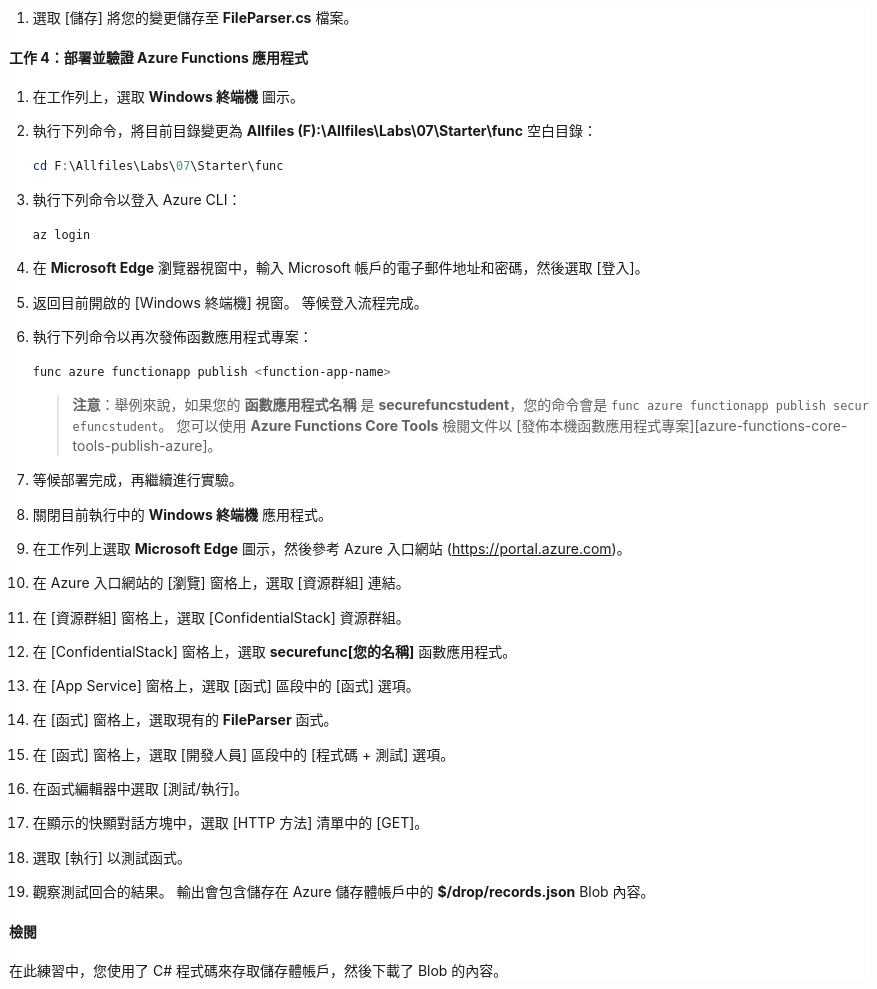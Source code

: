 1. 選取 [儲存] 將您的變更儲存至 **FileParser.cs** 檔案。

#### <a name="task-4-deploy-and-validate-the-azure-functions-app"></a>工作 4：部署並驗證 Azure Functions 應用程式

1. 在工作列上，選取 **Windows 終端機** 圖示。

1. 執行下列命令，將目前目錄變更為 **Allfiles (F):\\Allfiles\\Labs\\07\\Starter\\func** 空白目錄：

    ```powershell
    cd F:\Allfiles\Labs\07\Starter\func
    ```

1. 執行下列命令以登入 Azure CLI：

    ```powershell
    az login
    ```
1. 在 **Microsoft Edge** 瀏覽器視窗中，輸入 Microsoft 帳戶的電子郵件地址和密碼，然後選取 [登入]。

1. 返回目前開啟的 [Windows 終端機] 視窗。 等候登入流程完成。

1. 執行下列命令以再次發佈函數應用程式專案：

    ```powershell
    func azure functionapp publish <function-app-name>
    ```

    > **注意**：舉例來說，如果您的 **函數應用程式名稱** 是 **securefuncstudent**，您的命令會是 ``func azure functionapp publish securefuncstudent``。 您可以使用 **Azure Functions Core Tools** 檢閱文件以 [發佈本機函數應用程式專案][azure-functions-core-tools-publish-azure]。

1. 等候部署完成，再繼續進行實驗。

1. 關閉目前執行中的 **Windows 終端機** 應用程式。

1. 在工作列上選取 **Microsoft Edge** 圖示，然後參考 Azure 入口網站 (<https://portal.azure.com>)。

1. 在 Azure 入口網站的 [瀏覽] 窗格上，選取 [資源群組] 連結。

1. 在 [資源群組] 窗格上，選取 [ConfidentialStack] 資源群組。

1. 在 [ConfidentialStack] 窗格上，選取 **securefunc[您的名稱]** 函數應用程式。

1. 在 [App Service] 窗格上，選取 [函式] 區段中的 [函式] 選項。

1. 在 [函式] 窗格上，選取現有的 **FileParser** 函式。

1. 在 [函式] 窗格上，選取 [開發人員] 區段中的 [程式碼 + 測試] 選項。

1. 在函式編輯器中選取 [測試/執行]。

1. 在顯示的快顯對話方塊中，選取 [HTTP 方法] 清單中的 [GET]。

1. 選取 [執行] 以測試函式。

1. 觀察測試回合的結果。 輸出會包含儲存在 Azure 儲存體帳戶中的 **$/drop/records.json** Blob 內容。

#### <a name="review"></a>檢閱

在此練習中，您使用了 C\# 程式碼來存取儲存體帳戶，然後下載了 Blob 的內容。
